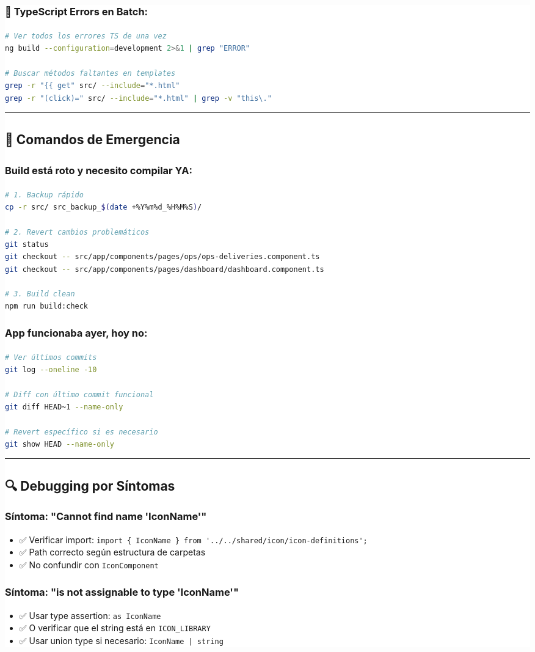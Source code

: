 ### 🔧 **TypeScript Errors en Batch:**
```bash
# Ver todos los errores TS de una vez
ng build --configuration=development 2>&1 | grep "ERROR"

# Buscar métodos faltantes en templates
grep -r "{{ get" src/ --include="*.html"
grep -r "(click)=" src/ --include="*.html" | grep -v "this\."
```

---

## 🚀 Comandos de Emergencia

### **Build está roto y necesito compilar YA:**
```bash
# 1. Backup rápido
cp -r src/ src_backup_$(date +%Y%m%d_%H%M%S)/

# 2. Revert cambios problemáticos
git status
git checkout -- src/app/components/pages/ops/ops-deliveries.component.ts
git checkout -- src/app/components/pages/dashboard/dashboard.component.ts

# 3. Build clean
npm run build:check
```

### **App funcionaba ayer, hoy no:**
```bash
# Ver últimos commits
git log --oneline -10

# Diff con último commit funcional
git diff HEAD~1 --name-only

# Revert específico si es necesario
git show HEAD --name-only
```

---

## 🔍 Debugging por Síntomas

### **Síntoma: "Cannot find name 'IconName'"**
- ✅ Verificar import: `import { IconName } from '../../shared/icon/icon-definitions';`
- ✅ Path correcto según estructura de carpetas
- ✅ No confundir con `IconComponent`

### **Síntoma: "is not assignable to type 'IconName'"**
- ✅ Usar type assertion: `as IconName`
- ✅ O verificar que el string está en `ICON_LIBRARY`
- ✅ Usar union type si necesario: `IconName | string`
